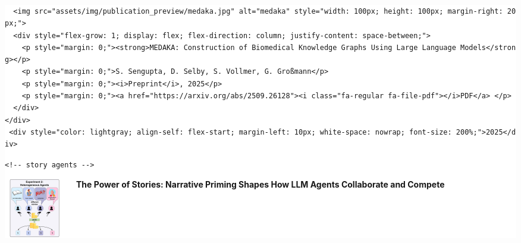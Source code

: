       <img src="assets/img/publication_preview/medaka.jpg" alt="medaka" style="width: 100px; height: 100px; margin-right: 20px;">
      <div style="flex-grow: 1; display: flex; flex-direction: column; justify-content: space-between;">
        <p style="margin: 0;"><strong>MEDAKA: Construction of Biomedical Knowledge Graphs Using Large Language Models</strong></p>
        <p style="margin: 0;">S. Sengupta, D. Selby, S. Vollmer, G. Großmann</p>
        <p style="margin: 0;"><i>Preprint</i>, 2025</p> 
        <p style="margin: 0;"><a href="https://arxiv.org/abs/2509.26128"><i class="fa-regular fa-file-pdf"></i>PDF</a> </p>
      </div>
    </div>
     <div style="color: lightgray; align-self: flex-start; margin-left: 10px; white-space: nowrap; font-size: 200%;">2025</div> 
  </div>

    <!-- story agents -->
  <div style="display: flex; justify-content: space-between; align-items: stretch; margin-bottom: 20px;">
    <div style="display: flex; align-items: stretch;">
      <img src="assets/img/publication_preview/storyagents.jpg" alt="StoryAgents" style="width: 100px; height: 100px; margin-right: 20px;">
      <div style="flex-grow: 1; display: flex; flex-direction: column; justify-content: space-between;">
        <p style="margin: 0;"><strong>The Power of Stories: Narrative Priming Shapes How LLM Agents Collaborate and Compete</strong></p>